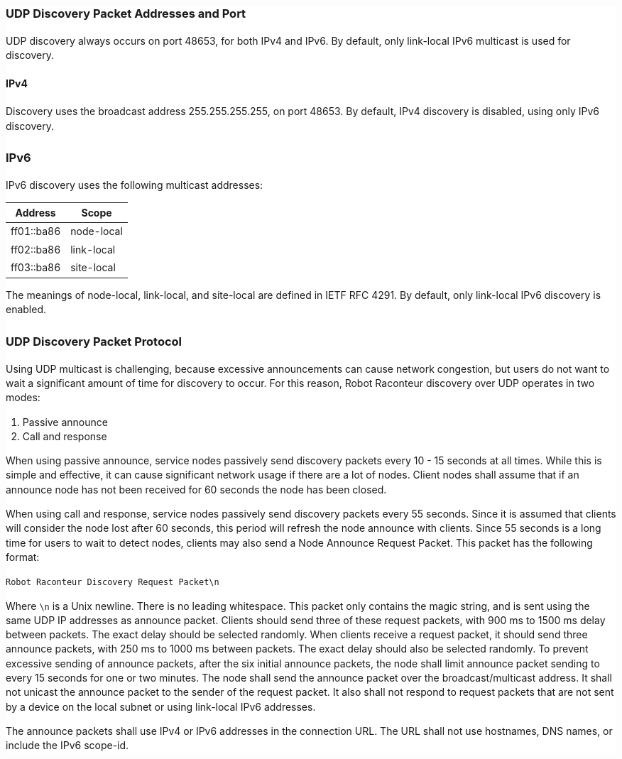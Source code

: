 ### UDP Discovery Packet Addresses and Port

UDP discovery always occurs on port 48653, for both IPv4 and IPv6. By default, only link-local IPv6 multicast is used for discovery.

#### IPv4

Discovery uses the broadcast address 255.255.255.255, on port 48653. By default, IPv4 discovery is disabled, using only IPv6 discovery.

### IPv6

IPv6 discovery uses the following multicast addresses:

| Address | Scope |
| ---     | --- |
| ff01::ba86 | node-local |
| ff02::ba86 | link-local |
| ff03::ba86 | site-local |

The meanings of node-local, link-local, and site-local are defined in IETF RFC 4291. By default, only link-local IPv6 discovery is enabled.

### UDP Discovery Packet Protocol

Using UDP multicast is challenging, because excessive announcements can cause network congestion, but users do not want to wait a significant amount of time for discovery to occur. For this reason, Robot Raconteur discovery over UDP operates in two modes:

1. Passive announce
2. Call and response

When using passive announce, service nodes passively send discovery packets every 10 - 15 seconds at all times. While this is simple and effective, it can cause significant network usage if there are a lot of nodes. Client nodes shall assume that if an announce node has not been received for 60 seconds the node has been closed.

When using call and response, service nodes passively send discovery packets every 55 seconds. Since it is assumed that clients will consider the node lost after 60 seconds, this period will refresh the node announce with clients. Since 55 seconds is a long time for users to wait to detect nodes, clients may also send a Node Announce Request Packet. This packet has the following format:

    Robot Raconteur Discovery Request Packet\n

Where `\n` is a Unix newline. There is no leading whitespace. This packet only contains the magic string, and is sent using the same UDP IP addresses as announce packet. Clients should send three of these request packets, with 900 ms to 1500 ms delay between packets. The exact delay should be selected randomly. When clients receive a request packet, it should send three announce packets, with 250 ms to 1000 ms between packets. The exact delay should also be selected randomly. To prevent excessive sending of announce packets, after the six initial announce packets, the node shall limit announce packet sending to every 15 seconds for one or two minutes. The node shall send the announce packet over the broadcast/multicast address. It shall not unicast the announce packet to the sender of the request packet. It also shall not respond to request packets that are not sent by a device on the local subnet or using link-local IPv6 addresses.

The announce packets shall use IPv4 or IPv6 addresses in the connection URL. The URL shall not use hostnames, DNS names, or include the IPv6 scope-id.
